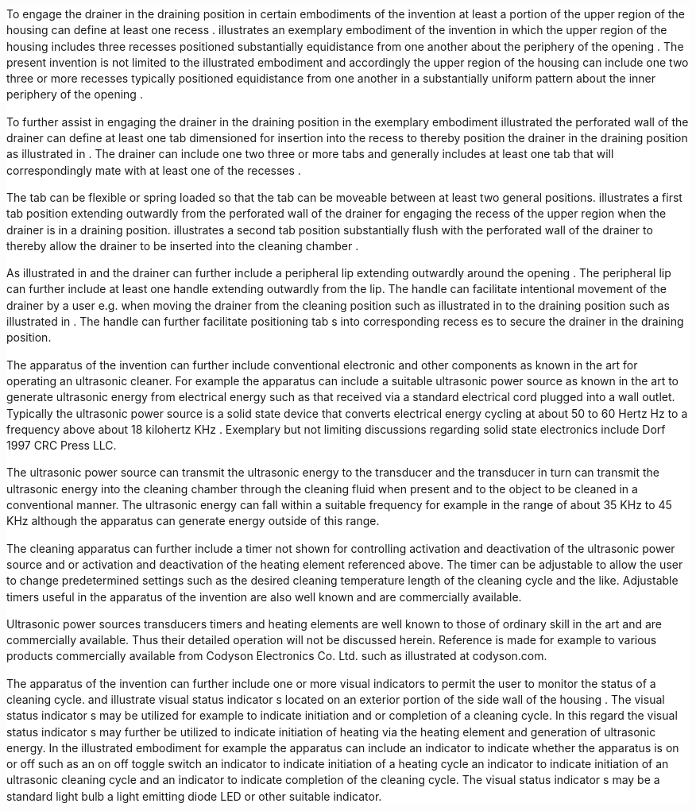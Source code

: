 To engage the drainer in the draining position in certain embodiments of the invention at least a portion of the upper region of the housing can define at least one recess . illustrates an exemplary embodiment of the invention in which the upper region of the housing includes three recesses positioned substantially equidistance from one another about the periphery of the opening . The present invention is not limited to the illustrated embodiment and accordingly the upper region of the housing can include one two three or more recesses typically positioned equidistance from one another in a substantially uniform pattern about the inner periphery of the opening .

To further assist in engaging the drainer in the draining position in the exemplary embodiment illustrated the perforated wall of the drainer can define at least one tab dimensioned for insertion into the recess to thereby position the drainer in the draining position as illustrated in . The drainer can include one two three or more tabs and generally includes at least one tab that will correspondingly mate with at least one of the recesses .

The tab can be flexible or spring loaded so that the tab can be moveable between at least two general positions. illustrates a first tab position extending outwardly from the perforated wall of the drainer for engaging the recess of the upper region when the drainer is in a draining position. illustrates a second tab position substantially flush with the perforated wall of the drainer to thereby allow the drainer to be inserted into the cleaning chamber .

As illustrated in and the drainer can further include a peripheral lip extending outwardly around the opening . The peripheral lip can further include at least one handle extending outwardly from the lip. The handle can facilitate intentional movement of the drainer by a user e.g. when moving the drainer from the cleaning position such as illustrated in to the draining position such as illustrated in . The handle can further facilitate positioning tab s into corresponding recess es to secure the drainer in the draining position.

The apparatus of the invention can further include conventional electronic and other components as known in the art for operating an ultrasonic cleaner. For example the apparatus can include a suitable ultrasonic power source as known in the art to generate ultrasonic energy from electrical energy such as that received via a standard electrical cord plugged into a wall outlet. Typically the ultrasonic power source is a solid state device that converts electrical energy cycling at about 50 to 60 Hertz Hz to a frequency above about 18 kilohertz KHz . Exemplary but not limiting discussions regarding solid state electronics include Dorf 1997 CRC Press LLC.

The ultrasonic power source can transmit the ultrasonic energy to the transducer and the transducer in turn can transmit the ultrasonic energy into the cleaning chamber through the cleaning fluid when present and to the object to be cleaned in a conventional manner. The ultrasonic energy can fall within a suitable frequency for example in the range of about 35 KHz to 45 KHz although the apparatus can generate energy outside of this range.

The cleaning apparatus can further include a timer not shown for controlling activation and deactivation of the ultrasonic power source and or activation and deactivation of the heating element referenced above. The timer can be adjustable to allow the user to change predetermined settings such as the desired cleaning temperature length of the cleaning cycle and the like. Adjustable timers useful in the apparatus of the invention are also well known and are commercially available.

Ultrasonic power sources transducers timers and heating elements are well known to those of ordinary skill in the art and are commercially available. Thus their detailed operation will not be discussed herein. Reference is made for example to various products commercially available from Codyson Electronics Co. Ltd. such as illustrated at codyson.com.

The apparatus of the invention can further include one or more visual indicators to permit the user to monitor the status of a cleaning cycle. and illustrate visual status indicator s located on an exterior portion of the side wall of the housing . The visual status indicator s may be utilized for example to indicate initiation and or completion of a cleaning cycle. In this regard the visual status indicator s may further be utilized to indicate initiation of heating via the heating element and generation of ultrasonic energy. In the illustrated embodiment for example the apparatus can include an indicator to indicate whether the apparatus is on or off such as an on off toggle switch an indicator to indicate initiation of a heating cycle an indicator to indicate initiation of an ultrasonic cleaning cycle and an indicator to indicate completion of the cleaning cycle. The visual status indicator s may be a standard light bulb a light emitting diode LED or other suitable indicator.
